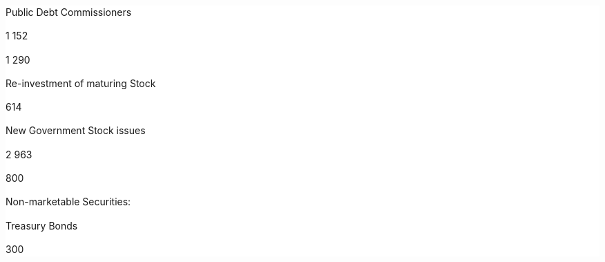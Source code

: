 <td><p></p></td>

</tr>

<tr>

<td><p>Public Debt Commissioners</p></td>

<td><p></p></td>

<td><p>1 152</p></td>

<td><p>1 290</p></td>

<td><p></p></td>

</tr>

<tr>

<td><p>Re-investment of maturing Stock</p></td>

<td><p></p></td>

<td><p></p></td>

<td><p>614</p></td>

<td><p></p></td>

</tr>

<tr>

<td><p>New Government Stock issues</p></td>

<td><p></p></td>

<td><p>2 963</p></td>

<td><p>800</p></td>

<td><p></p></td>

</tr>

<tr>

<td><p>Non-marketable Securities:</p></td>

<td><p></p></td>

<td><p></p></td>

<td><p></p></td>

<td><p></p></td>

</tr>

<tr>

<td><p>Treasury Bonds</p></td>

<td><p>300</p></td>
